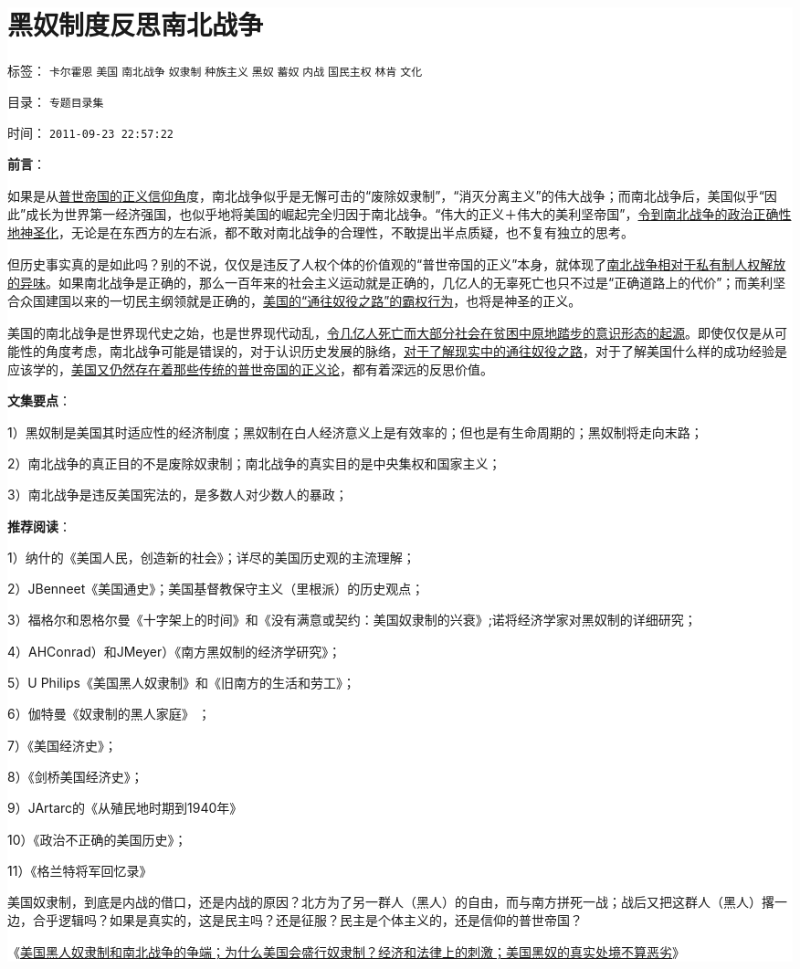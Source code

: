 # 黑奴制度反思南北战争

标签： `卡尔霍恩` `美国` `南北战争` `奴隶制` `种族主义` `黑奴` `蓄奴` `内战` `国民主权` `林肯` `文化` 

目录： `专题目录集`

时间： `2011-09-23 22:57:22`

**前言**：

如果是从[普世帝国的正义信仰角](../../../2011/9/2/普世帝国的天下主义.md)度，南北战争似乎是无懈可击的“废除奴隶制”，“消灭分离主义”的伟大战争；而南北战争后，美国似乎“因此”成长为世界第一经济强国，也似乎地将美国的崛起完全归因于南北战争。“伟大的正义＋伟大的美利坚帝国”，[令到南北战争的政治正确性地神圣化](../../../2010/11/1/人类社会合作的基础是无神论，人与人合作的契约与神无关！.md)，无论是在东西方的左右派，都不敢对南北战争的合理性，不敢提出半点质疑，也不复有独立的思考。

但历史事实真的是如此吗？别的不说，仅仅是违反了人权个体的价值观的“普世帝国的正义”本身，就体现了[南北战争相对于私有制人权解放的异味](../../../2010/4/26/茅于轼老师和美国社会残留的小农意识.md)。如果南北战争是正确的，那么一百年来的社会主义运动就是正确的，几亿人的无辜死亡也只不过是“正确道路上的代价”；而美利坚合众国建国以来的一切民主纲领就是正确的，[美国的“通往奴役之路”的霸权行为](../../../2011/4/24/《通往奴役之路》之权威美国和美国的权威.md)，也将是神圣的正义。

美国的南北战争是世界现代史之始，也是世界现代动乱，[令几亿人死亡而大部分社会在贫困中原地踏步的意识形态的起源](../../../2010/12/28/后发劣势突出表现在“进步分子”愚昧反动.md)。即使仅仅是从可能性的角度考虑，南北战争可能是错误的，对于认识历史发展的脉络，[对于了解现实中的通往奴役之路](../../../2010/12/9/传媒和记者不负责“绝对真实”;维基解密不可能泄密；.md)，对于了解美国什么样的成功经验是应该学的，[美国又仍然存在着那些传统的普世帝国的正义论](../../../2011/5/13/美英法是用错误的方式推行错误的民主（民粹）.md)，都有着深远的反思价值。

**文集要点**：

1）黑奴制是美国其时适应性的经济制度；黑奴制在白人经济意义上是有效率的；但也是有生命周期的；黑奴制将走向末路；

2）南北战争的真正目的不是废除奴隶制；南北战争的真实目的是中央集权和国家主义；

3）南北战争是违反美国宪法的，是多数人对少数人的暴政；



**推荐阅读**：

1）纳什的《美国人民，创造新的社会》；详尽的美国历史观的主流理解；

2）JBenneet《美国通史》；美国基督教保守主义（里根派）的历史观点；

3）福格尔和恩格尔曼《十字架上的时间》和《没有满意或契约：美国奴隶制的兴衰》;诺将经济学家对黑奴制的详细研究；

4）AHConrad）和JMeyer）《南方黑奴制的经济学研究》；

5）U Philips《美国黑人奴隶制》和《旧南方的生活和劳工》；

6）伽特曼《奴隶制的黑人家庭》 ；

7）《美国经济史》；

8）《剑桥美国经济史》；

9）JArtarc的《从殖民地时期到1940年》

10）《政治不正确的美国历史》；

11）《格兰特将军回忆录》

美国奴隶制，到底是内战的借口，还是内战的原因？北方为了另一群人（黑人）的自由，而与南方拼死一战；战后又把这群人（黑人）撂一边，合乎逻辑吗？如果是真实的，这是民主吗？还是征服？民主是个体主义的，还是信仰的普世帝国？

《[美国黑人奴隶制和南北战争的争端；为什么美国会盛行奴隶制？经济和法律上的刺激；美国黑奴的真实处境不算恶劣](../../../2011/3/29/美国奴隶制和南北战争.md)》
